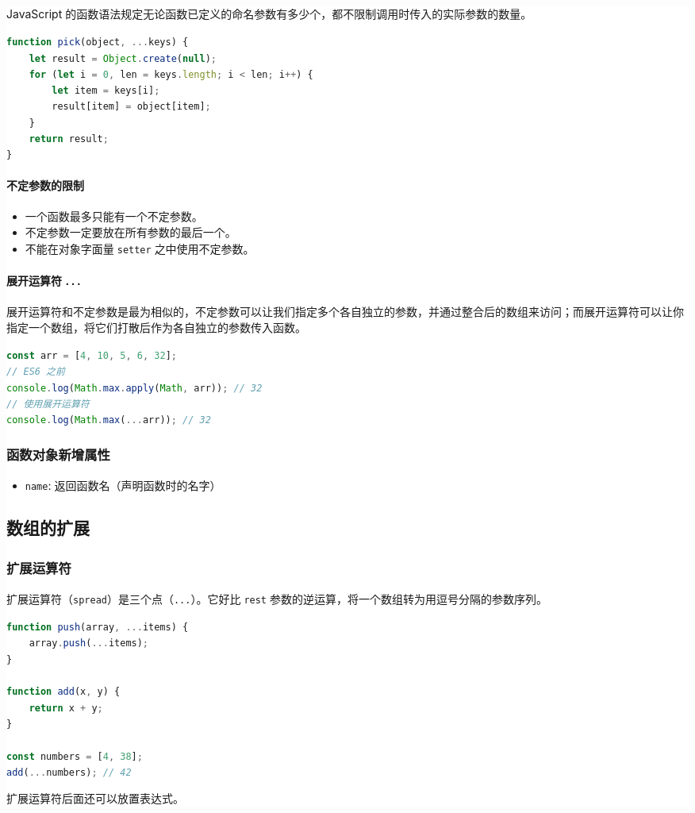 JavaScript 的函数语法规定无论函数已定义的命名参数有多少个，都不限制调用时传入的实际参数的数量。

```js
function pick(object, ...keys) {
	let result = Object.create(null);
	for (let i = 0, len = keys.length; i < len; i++) {
		let item = keys[i];
		result[item] = object[item];
	}
	return result;
}
```

#### 不定参数的限制

- 一个函数最多只能有一个不定参数。
- 不定参数一定要放在所有参数的最后一个。
- 不能在对象字面量 `setter` 之中使用不定参数。

#### 展开运算符 `...`

展开运算符和不定参数是最为相似的，不定参数可以让我们指定多个各自独立的参数，并通过整合后的数组来访问；而展开运算符可以让你指定一个数组，将它们打散后作为各自独立的参数传入函数。

```js
const arr = [4, 10, 5, 6, 32];
// ES6 之前
console.log(Math.max.apply(Math, arr)); // 32
// 使用展开运算符
console.log(Math.max(...arr)); // 32
```

### 函数对象新增属性

- `name`: 返回函数名（声明函数时的名字）

## 数组的扩展

### 扩展运算符

扩展运算符（`spread`）是三个点（`...`）。它好比 `rest` 参数的逆运算，将一个数组转为用逗号分隔的参数序列。

```js
function push(array, ...items) {
	array.push(...items);
}

function add(x, y) {
	return x + y;
}

const numbers = [4, 38];
add(...numbers); // 42
```

扩展运算符后面还可以放置表达式。
